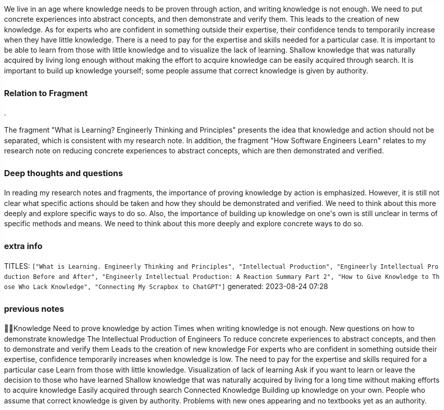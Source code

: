 
We live in an age where knowledge needs to be proven through action, and writing knowledge is not enough. We need to put concrete experiences into abstract concepts, and then demonstrate and verify them. This leads to the creation of new knowledge. As for experts who are confident in something outside their expertise, their confidence tends to temporarily increase when they have little knowledge. There is a need to pay for the expertise and skills needed for a particular case. It is important to be able to learn from those with little knowledge and to visualize the lack of learning. Shallow knowledge that was naturally acquired by living long enough without making the effort to acquire knowledge can be easily acquired through search. It is important to build up knowledge yourself; some people assume that correct knowledge is given by authority.

### Relation to Fragment
.

The fragment "What is Learning? Engineerly Thinking and Principles" presents the idea that knowledge and action should not be separated, which is consistent with my research note. In addition, the fragment "How Software Engineers Learn" relates to my research note on reducing concrete experiences to abstract concepts, which are then demonstrated and verified.

### Deep thoughts and questions

In reading my research notes and fragments, the importance of proving knowledge by action is emphasized. However, it is still not clear what specific actions should be taken and how they should be demonstrated and verified. We need to think about this more deeply and explore specific ways to do so. Also, the importance of building up knowledge on one's own is still unclear in terms of specific methods and means. We need to think about this more deeply and explore concrete ways to do so.

### extra info
TITLES: `["What is Learning. Engineerly Thinking and Principles", "Intellectual Production", "Engineerly Intellectual Production Before and After", "Engineerly Intellectual Production: A Reaction Summary Part 2", "How to Give Knowledge to Those Who Lack Knowledge", "Connecting My Scrapbox to ChatGPT"]`
generated: 2023-08-24 07:28
### previous notes
🤖🔁Knowledge
Need to prove knowledge by action
Times when writing knowledge is not enough.
New questions on how to demonstrate knowledge
The Intellectual Production of Engineers
To reduce concrete experiences to abstract concepts, and then to demonstrate and verify them
Leads to the creation of new knowledge
For experts who are confident in something outside their expertise, confidence temporarily increases when knowledge is low.
The need to pay for the expertise and skills required for a particular case
Learn from those with little knowledge.
Visualization of lack of learning
Ask if you want to learn or leave the decision to those who have learned
Shallow knowledge that was naturally acquired by living for a long time without making efforts to acquire knowledge
Easily acquired through search
Connected Knowledge
Building up knowledge on your own.
People who assume that correct knowledge is given by authority.
Problems with new ones appearing and no textbooks yet as an authority.
